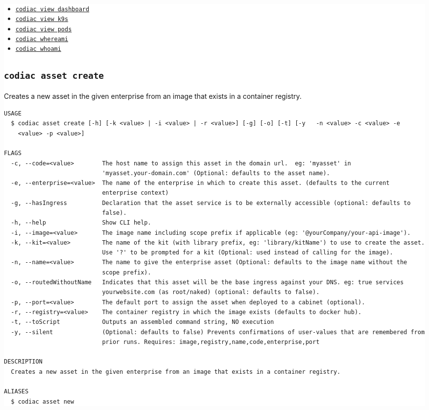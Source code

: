   - [`codiac view dashboard`](#codiac-view-dashboard)
  - [`codiac view k9s`](#codiac-view-k9s)
  - [`codiac view pods`](#codiac-view-pods)
  - [`codiac whereami`](#codiac-whereami)
  - [`codiac whoami`](#codiac-whoami)

## `codiac asset create`

Creates a new asset in the given enterprise from an image that exists in a container registry.

```
USAGE
  $ codiac asset create [-h] [-k <value> | -i <value> | -r <value>] [-g] [-o] [-t] [-y   -n <value> -c <value> -e
    <value> -p <value>]

FLAGS
  -c, --code=<value>        The host name to assign this asset in the domain url.  eg: 'myasset' in
                            'myasset.your-domain.com' (Optional: defaults to the asset name).
  -e, --enterprise=<value>  The name of the enterprise in which to create this asset. (defaults to the current
                            enterprise context)
  -g, --hasIngress          Declaration that the asset service is to be externally accessible (optional: defaults to
                            false).
  -h, --help                Show CLI help.
  -i, --image=<value>       The image name including scope prefix if applicable (eg: '@yourCompany/your-api-image').
  -k, --kit=<value>         The name of the kit (with library prefix, eg: 'library/kitName') to use to create the asset.
                            Use '?' to be prompted for a kit (Optional: used instead of calling for the image).
  -n, --name=<value>        The name to give the enterprise asset (Optional: defaults to the image name without the
                            scope prefix).
  -o, --routedWithoutName   Indicates that this asset will be the base ingress against your DNS. eg: true services
                            yourwebsite.com (as root/naked) (optional: defaults to false).
  -p, --port=<value>        The default port to assign the asset when deployed to a cabinet (optional).
  -r, --registry=<value>    The container registry in which the image exists (defaults to docker hub).
  -t, --toScript            Outputs an assembled command string, NO execution
  -y, --silent              (Optional: defaults to false) Prevents confirmations of user-values that are remembered from
                            prior runs. Requires: image,registry,name,code,enterprise,port

DESCRIPTION
  Creates a new asset in the given enterprise from an image that exists in a container registry.

ALIASES
  $ codiac asset new
```
